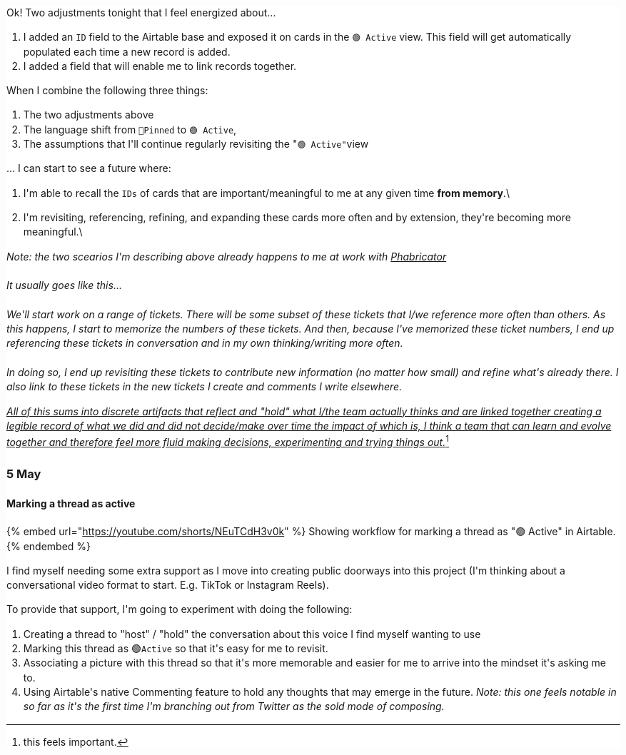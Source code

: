 </div>

Ok! Two adjustments tonight that I feel energized about...

1. I added an `ID` field to the Airtable base and exposed it on cards in the `🟢 Active` view. This field will get automatically populated each time a new record is added.
2. I added a field that will enable me to link records together.

When I combine the following three things:

1. The two adjustments above&#x20;
2. The language shift from `📍Pinned` to `🟢 Active`,&#x20;
3. The assumptions that I'll continue regularly revisiting the "`🟢 Active"`view

... I can start to see a future where:

1. I'm able to recall the `IDs` of cards that are important/meaningful to me at any given time **from memory**.\

2. I'm revisiting, referencing, refining, and expanding these cards more often and by extension, they're becoming more meaningful.\


_Note: the two scearios I'm describing above already happens to me at work with_ [_Phabricator_](https://phabricator.wikimedia.org/) \
\
_It usually goes like this..._\
\
_We'll start work on a range of tickets. There will be some subset of these tickets that I/we reference more often than others. As this happens, I start to memorize the numbers of these tickets. And then, because I've memorized these ticket numbers, I end up referencing these tickets in conversation and in my own thinking/writing more often._ \
\
_In doing so, I end up revisiting these tickets to contribute new information (no matter how small) and refine what's already there. I also link to these tickets in the new tickets I create and comments I write elsewhere._&#x20;

[_All of this sums into discrete artifacts that reflect and "hold" what I/the team actually thinks and are linked together creating a legible record of what we did and did not decide/make over time the impact of which is, I think a team that can learn and evolve together and therefore feel more fluid making decisions, experimenting and trying things out._](#user-content-fn-5)[^5]

### 5 May

#### Marking a thread as active

{% embed url="https://youtube.com/shorts/NEuTCdH3v0k" %}
Showing workflow for marking a thread as "🟢 Active" in Airtable.
{% endembed %}

I find myself needing some extra support as I move into creating public doorways into this project (I'm thinking about a conversational video format to start. E.g. TikTok or Instagram Reels).

To provide that support, I'm going to experiment with doing the following:

1. Creating a thread to "host" / "hold" the conversation about this voice I find myself wanting to use
2. Marking this thread as 🟢`Active` so that it's easy for me to revisit.
3. Associating a picture with this thread so that it's more memorable and easier for me to arrive into the mindset it's asking me to.
4. Using Airtable's native Commenting feature to hold any thoughts that may emerge in the future. _Note: this one feels notable in so far as it's the first time I'm branching out from Twitter as the sold mode of composing._


[^1]: At the time of writing (23 April 2023), I've jotted down 2,300+ Pings and I continue doing so most days.
[^2]: Observations and updates
[^3]: "Allow blockers to reveal themselves through action." is the card I'm referring to here.
[^4]: this third person stuff gets complicated quickly!
[^5]: this feels important.
[^6]: Ideally, the app will automatically know what day it is and surface relevant thoughts accordingly. Although, with this current set up in Notion, I'm still needing to manually input what day(s) of the week I'd like to see thoughts from.